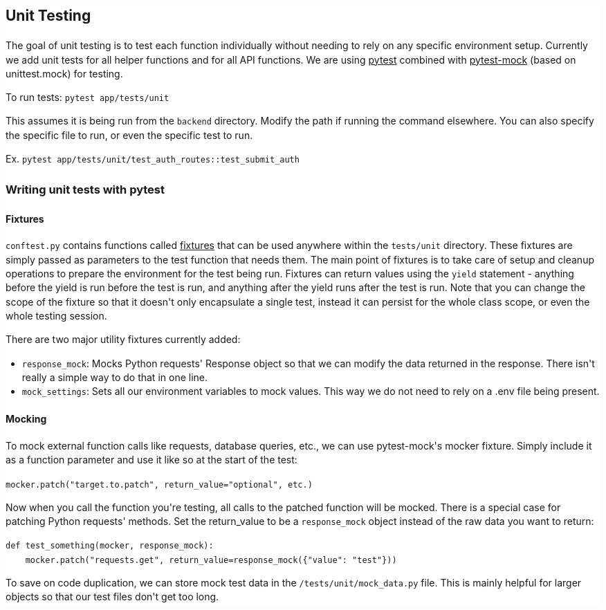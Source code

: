 
## Unit Testing

The goal of unit testing is to test each function individually without needing to rely on any
specific environment setup. Currently we add unit tests for all helper functions and for all
API functions.
We are using [pytest](https://docs.pytest.org) combined with
[pytest-mock](https://pytest-mock.readthedocs.io) (based on unittest.mock) for testing.

To run tests: `pytest app/tests/unit`

This assumes it is being run from the `backend` directory. Modify the path if running the command
elsewhere. You can also specify the specific file to run, or even the specific test to run.

Ex. `pytest app/tests/unit/test_auth_routes::test_submit_auth`

### Writing unit tests with pytest

#### Fixtures

`conftest.py` contains functions called
[fixtures](https://docs.pytest.org/en/7.1.x/how-to/fixtures.html) that can be used anywhere within
the `tests/unit` directory. These fixtures are simply passed as parameters to the test function
that needs them. The main point of fixtures is to take care of setup and cleanup operations to
prepare the environment for the test being run. Fixtures can return values using the `yield`
statement - anything before the yield is run before the test is run, and anything after the yield
runs after the test is run. Note that you can change the scope of the fixture so that it doesn't
only encapsulate a single test, instead it can persist for the whole class scope, or even the whole
testing session.


There are two major utility fixtures currently added:
- `response_mock`: Mocks Python requests' Response object so that we can modify the data returned
in the response. There isn't really a simple way to do that in one line.
- `mock_settings`: Sets all our environment variables to mock values. This way we do not need to
rely on a .env file being present.

#### Mocking

To mock external function calls like requests, database queries, etc., we can use pytest-mock's
mocker fixture. Simply include it as a function parameter and use it like so at the start of the test:
```
mocker.patch("target.to.patch", return_value="optional", etc.)
```
Now when you call the function you're testing, all calls to the patched function will be mocked.
There is a special case for patching Python requests' methods. Set the return_value to be a
`response_mock` object instead of the raw data you want to return:
```
def test_something(mocker, response_mock):
    mocker.patch("requests.get", return_value=response_mock({"value": "test"}))
```

To save on code duplication, we can store mock test data in the `/tests/unit/mock_data.py` file.
This is mainly helpful for larger objects so that our test files don't get too long.
